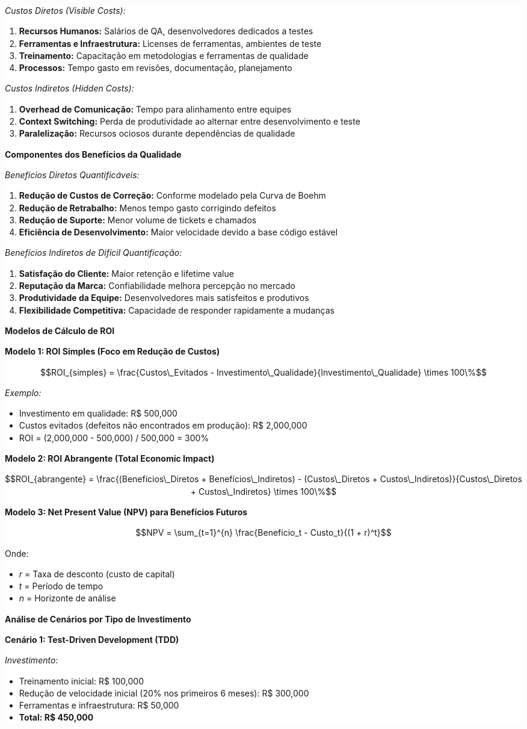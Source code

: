 *Custos Diretos (Visible Costs):*
1. **Recursos Humanos:** Salários de QA, desenvolvedores dedicados a testes
2. **Ferramentas e Infraestrutura:** Licenses de ferramentas, ambientes de teste
3. **Treinamento:** Capacitação em metodologias e ferramentas de qualidade
4. **Processos:** Tempo gasto em revisões, documentação, planejamento

*Custos Indiretos (Hidden Costs):*
1. **Overhead de Comunicação:** Tempo para alinhamento entre equipes
2. **Context Switching:** Perda de produtividade ao alternar entre desenvolvimento e teste
3. **Paralelização:** Recursos ociosos durante dependências de qualidade

**Componentes dos Benefícios da Qualidade**

*Benefícios Diretos Quantificáveis:*
1. **Redução de Custos de Correção:** Conforme modelado pela Curva de Boehm
2. **Redução de Retrabalho:** Menos tempo gasto corrigindo defeitos
3. **Redução de Suporte:** Menor volume de tickets e chamados
4. **Eficiência de Desenvolvimento:** Maior velocidade devido a base código estável

*Benefícios Indiretos de Difícil Quantificação:*
1. **Satisfação do Cliente:** Maior retenção e lifetime value
2. **Reputação da Marca:** Confiabilidade melhora percepção no mercado
3. **Produtividade da Equipe:** Desenvolvedores mais satisfeitos e produtivos
4. **Flexibilidade Competitiva:** Capacidade de responder rapidamente a mudanças

**Modelos de Cálculo de ROI**

**Modelo 1: ROI Simples (Foco em Redução de Custos)**

$$ROI_{simples} = \frac{Custos\_Evitados - Investimento\_Qualidade}{Investimento\_Qualidade} \times 100\%$$

*Exemplo:*
- Investimento em qualidade: R$ 500,000
- Custos evitados (defeitos não encontrados em produção): R$ 2,000,000
- ROI = (2,000,000 - 500,000) / 500,000 = 300%

**Modelo 2: ROI Abrangente (Total Economic Impact)**

$$ROI_{abrangente} = \frac{(Benefícios\_Diretos + Benefícios\_Indiretos) - (Custos\_Diretos + Custos\_Indiretos)}{Custos\_Diretos + Custos\_Indiretos} \times 100\%$$

**Modelo 3: Net Present Value (NPV) para Benefícios Futuros**

$$NPV = \sum_{t=1}^{n} \frac{Benefício_t - Custo_t}{(1 + r)^t}$$

Onde:
- $r$ = Taxa de desconto (custo de capital)
- $t$ = Período de tempo
- $n$ = Horizonte de análise

**Análise de Cenários por Tipo de Investimento**

**Cenário 1: Test-Driven Development (TDD)**

*Investimento:*
- Treinamento inicial: R$ 100,000
- Redução de velocidade inicial (20% nos primeiros 6 meses): R$ 300,000
- Ferramentas e infraestrutura: R$ 50,000
- **Total: R$ 450,000**
